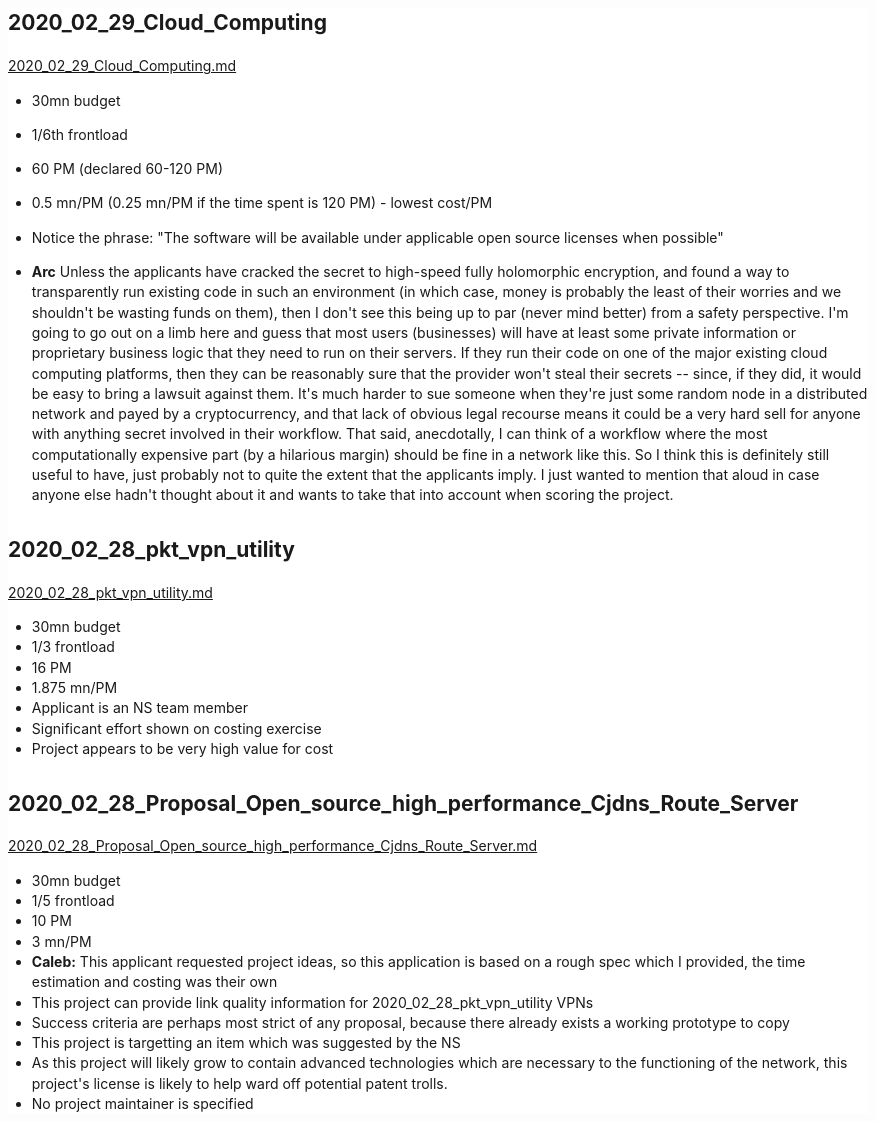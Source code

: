 ## 2020_02_29_Cloud_Computing
[2020_02_29_Cloud_Computing.md](https://github.com/pkt-cash/ns-projects/blob/2020_02_29_Cloud_Computing/projects/2020_02_29_Cloud_Computing.md)

* 30mn budget
* 1/6th frontload
* 60 PM (declared 60-120 PM)
* 0.5 mn/PM (0.25 mn/PM if the time spent is 120 PM) - lowest cost/PM
* Notice the phrase: "The software will be available under applicable open source licenses when possible"

* **Arc** Unless the applicants have cracked the secret to high-speed fully holomorphic encryption, and found a way to transparently run existing code in such an environment (in which case, money is probably the least of their worries and we shouldn't be wasting funds on them), then I don't see this being up to par (never mind better) from a safety perspective. I'm going to go out on a limb here and guess that most users (businesses) will have at least some private information or proprietary business logic that they need to run on their servers. If they run their code on one of the major existing cloud computing platforms, then they can be reasonably sure that the provider won't steal their secrets -- since, if they did, it would be easy to bring a lawsuit against them. It's much harder to sue someone when they're just some random node in a distributed network and payed by a cryptocurrency, and that lack of obvious legal recourse means it could be a very hard sell for anyone with anything secret involved in their workflow. That said, anecdotally, I can think of a workflow where the most computationally expensive part (by a hilarious margin) should be fine in a network like this. So I think this is definitely still useful to have, just probably not to quite the extent that the applicants imply. I just wanted to mention that aloud in case anyone else hadn't thought about it and wants to take that into account when scoring the project.


## 2020_02_28_pkt_vpn_utility
[2020_02_28_pkt_vpn_utility.md](https://github.com/pkt-cash/ns-projects/blob/2020_02_28_pkt_vpn_utility/projects/2020_02_28_pkt_vpn_utility.md)

* 30mn budget
* 1/3 frontload
* 16 PM
* 1.875 mn/PM
* Applicant is an NS team member
* Significant effort shown on costing exercise
* Project appears to be very high value for cost

## 2020_02_28_Proposal_Open_source_high_performance_Cjdns_Route_Server
[2020_02_28_Proposal_Open_source_high_performance_Cjdns_Route_Server.md](https://github.com/pkt-cash/ns-projects/blob/2020_02_28_open_source_high_performance_cjdns_route_server_proposal/projects/2020_02_28_Proposal_Open_source_high_performance_Cjdns_Route_Server.md)

* 30mn budget
* 1/5 frontload
* 10 PM
* 3 mn/PM
* **Caleb:** This applicant requested project ideas, so this application is based on a rough spec which I provided, the time estimation and costing was their own
* This project can provide link quality information for 2020_02_28_pkt_vpn_utility VPNs
* Success criteria are perhaps most strict of any proposal, because there already exists a working prototype to copy
* This project is targetting an item which was suggested by the NS
* As this project will likely grow to contain advanced technologies which are necessary to the functioning of the network, this project's license is likely to help ward off potential patent trolls.
* No project maintainer is specified
